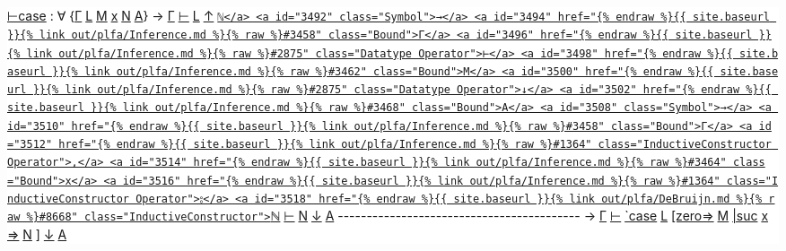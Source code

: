   <a id="_⊢_↓_.⊢case"></a><a id="3447" href="{% endraw %}{{ site.baseurl }}{% link out/plfa/Inference.md %}{% raw %}#3447" class="InductiveConstructor">⊢case</a> <a id="3453" class="Symbol">:</a> <a id="3455" class="Symbol">∀</a> <a id="3457" class="Symbol">{</a><a id="3458" href="{% endraw %}{{ site.baseurl }}{% link out/plfa/Inference.md %}{% raw %}#3458" class="Bound">Γ</a> <a id="3460" href="{% endraw %}{{ site.baseurl }}{% link out/plfa/Inference.md %}{% raw %}#3460" class="Bound">L</a> <a id="3462" href="{% endraw %}{{ site.baseurl }}{% link out/plfa/Inference.md %}{% raw %}#3462" class="Bound">M</a> <a id="3464" href="{% endraw %}{{ site.baseurl }}{% link out/plfa/Inference.md %}{% raw %}#3464" class="Bound">x</a> <a id="3466" href="{% endraw %}{{ site.baseurl }}{% link out/plfa/Inference.md %}{% raw %}#3466" class="Bound">N</a> <a id="3468" href="{% endraw %}{{ site.baseurl }}{% link out/plfa/Inference.md %}{% raw %}#3468" class="Bound">A</a><a id="3469" class="Symbol">}</a>
    <a id="3475" class="Symbol">→</a> <a id="3477" href="{% endraw %}{{ site.baseurl }}{% link out/plfa/Inference.md %}{% raw %}#3458" class="Bound">Γ</a> <a id="3479" href="{% endraw %}{{ site.baseurl }}{% link out/plfa/Inference.md %}{% raw %}#2833" class="Datatype Operator">⊢</a> <a id="3481" href="{% endraw %}{{ site.baseurl }}{% link out/plfa/Inference.md %}{% raw %}#3460" class="Bound">L</a> <a id="3483" href="{% endraw %}{{ site.baseurl }}{% link out/plfa/Inference.md %}{% raw %}#2833" class="Datatype Operator">↑</a> <a id="3485" href="{% endraw %}{{ site.baseurl }}{% link out/plfa/DeBruijn.md %}{% raw %}#8668" class="InductiveConstructor">`ℕ</a>
    <a id="3492" class="Symbol">→</a> <a id="3494" href="{% endraw %}{{ site.baseurl }}{% link out/plfa/Inference.md %}{% raw %}#3458" class="Bound">Γ</a> <a id="3496" href="{% endraw %}{{ site.baseurl }}{% link out/plfa/Inference.md %}{% raw %}#2875" class="Datatype Operator">⊢</a> <a id="3498" href="{% endraw %}{{ site.baseurl }}{% link out/plfa/Inference.md %}{% raw %}#3462" class="Bound">M</a> <a id="3500" href="{% endraw %}{{ site.baseurl }}{% link out/plfa/Inference.md %}{% raw %}#2875" class="Datatype Operator">↓</a> <a id="3502" href="{% endraw %}{{ site.baseurl }}{% link out/plfa/Inference.md %}{% raw %}#3468" class="Bound">A</a>
    <a id="3508" class="Symbol">→</a> <a id="3510" href="{% endraw %}{{ site.baseurl }}{% link out/plfa/Inference.md %}{% raw %}#3458" class="Bound">Γ</a> <a id="3512" href="{% endraw %}{{ site.baseurl }}{% link out/plfa/Inference.md %}{% raw %}#1364" class="InductiveConstructor Operator">,</a> <a id="3514" href="{% endraw %}{{ site.baseurl }}{% link out/plfa/Inference.md %}{% raw %}#3464" class="Bound">x</a> <a id="3516" href="{% endraw %}{{ site.baseurl }}{% link out/plfa/Inference.md %}{% raw %}#1364" class="InductiveConstructor Operator">⦂</a> <a id="3518" href="{% endraw %}{{ site.baseurl }}{% link out/plfa/DeBruijn.md %}{% raw %}#8668" class="InductiveConstructor">`ℕ</a> <a id="3521" href="{% endraw %}{{ site.baseurl }}{% link out/plfa/Inference.md %}{% raw %}#2875" class="Datatype Operator">⊢</a> <a id="3523" href="{% endraw %}{{ site.baseurl }}{% link out/plfa/Inference.md %}{% raw %}#3466" class="Bound">N</a> <a id="3525" href="{% endraw %}{{ site.baseurl }}{% link out/plfa/Inference.md %}{% raw %}#2875" class="Datatype Operator">↓</a> <a id="3527" href="{% endraw %}{{ site.baseurl }}{% link out/plfa/Inference.md %}{% raw %}#3468" class="Bound">A</a>
      <a id="3535" class="Comment">------------------------------------------</a>
    <a id="3582" class="Symbol">→</a> <a id="3584" href="{% endraw %}{{ site.baseurl }}{% link out/plfa/Inference.md %}{% raw %}#3458" class="Bound">Γ</a> <a id="3586" href="{% endraw %}{{ site.baseurl }}{% link out/plfa/Inference.md %}{% raw %}#2875" class="Datatype Operator">⊢</a> <a id="3588" href="{% endraw %}{{ site.baseurl }}{% link out/plfa/Inference.md %}{% raw %}#1832" class="InductiveConstructor Operator">`case</a> <a id="3594" href="{% endraw %}{{ site.baseurl }}{% link out/plfa/Inference.md %}{% raw %}#3460" class="Bound">L</a> <a id="3596" href="{% endraw %}{{ site.baseurl }}{% link out/plfa/Inference.md %}{% raw %}#1832" class="InductiveConstructor Operator">[zero⇒</a> <a id="3603" href="{% endraw %}{{ site.baseurl }}{% link out/plfa/Inference.md %}{% raw %}#3462" class="Bound">M</a> <a id="3605" href="{% endraw %}{{ site.baseurl }}{% link out/plfa/Inference.md %}{% raw %}#1832" class="InductiveConstructor Operator">|suc</a> <a id="3610" href="{% endraw %}{{ site.baseurl }}{% link out/plfa/Inference.md %}{% raw %}#3464" class="Bound">x</a> <a id="3612" href="{% endraw %}{{ site.baseurl }}{% link out/plfa/Inference.md %}{% raw %}#1832" class="InductiveConstructor Operator">⇒</a> <a id="3614" href="{% endraw %}{{ site.baseurl }}{% link out/plfa/Inference.md %}{% raw %}#3466" class="Bound">N</a> <a id="3616" href="{% endraw %}{{ site.baseurl }}{% link out/plfa/Inference.md %}{% raw %}#1832" class="InductiveConstructor Operator">]</a> <a id="3618" href="{% endraw %}{{ site.baseurl }}{% link out/plfa/Inference.md %}{% raw %}#2875" class="Datatype Operator">↓</a> <a id="3620" href="{% endraw %}{{ site.baseurl }}{% link out/plfa/Inference.md %}{% raw %}#3468" class="Bound">A</a>
